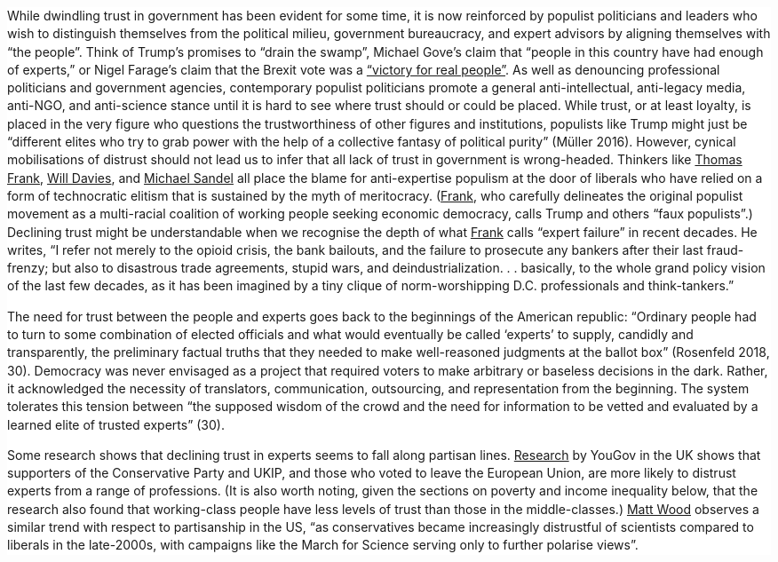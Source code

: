 While dwindling trust in government has been evident for some time, it is now reinforced by populist politicians and leaders who wish to distinguish themselves from the political milieu, government bureaucracy, and expert advisors by aligning themselves with “the people”. Think of Trump’s promises to “drain the swamp”, Michael Gove’s claim that “people in this country have had enough of experts,” or Nigel Farage’s claim that the Brexit vote was a [“victory for real people”]( https://www.theguardian.com/books/2016/sep/02/trump-erdogan-farage-the-attractions-of-populism-for-politicians-the-dangers-for-democracy). As well as denouncing professional politicians and government agencies, contemporary populist politicians promote a general anti-intellectual, anti-legacy media, anti-NGO, and anti-science stance until it is hard to see where trust should or could be placed. While trust, or at least loyalty, is placed in the very figure who questions the trustworthiness of other figures and institutions, populists like Trump might just be “different elites who try to grab power with the help of a collective fantasy of political purity” (Müller 2016). However, cynical mobilisations of distrust should not lead us to infer that all lack of trust in government is wrong-headed. Thinkers like [Thomas Frank]( https://us.macmillan.com/books/9781250220110), [Will Davies]( https://www.penguin.co.uk/books/111/1114367/nervous-states/9781784707033.html), and [Michael Sandel]( https://www.theguardian.com/books/2020/sep/06/michael-sandel-the-populist-backlash-has-been-a-revolt-against-the-tyranny-of-merit) all place the blame for anti-expertise populism at the door of liberals who have relied on a form of technocratic elitism that is sustained by the myth of meritocracy. ([Frank]( https://us.macmillan.com/books/9781250220110), who carefully delineates the original populist movement as a multi-racial coalition of working people seeking economic democracy, calls Trump and others “faux populists”.) Declining trust might be understandable when we recognise the depth of what [Frank]( https://us.macmillan.com/excerpt?isbn=9781250220110) calls “expert failure” in recent decades. He writes, “I refer not merely to the opioid crisis, the bank bailouts, and the failure to prosecute any bankers after their last fraud-frenzy; but also to disastrous trade agreements, stupid wars, and deindustrialization. . . basically, to the whole grand policy vision of the last few decades, as it has been imagined by a tiny clique of norm-worshipping D.C. professionals and think-tankers.” 

The need for trust between the people and experts goes back to the beginnings of the American republic: “Ordinary people had to turn to some combination of elected officials and what would eventually be called ‘experts’ to supply, candidly and transparently, the preliminary factual truths that they needed to make well-reasoned judgments at the ballot box” (Rosenfeld 2018, 30). Democracy was never envisaged as a project that required voters to make arbitrary or baseless decisions in the dark. Rather, it acknowledged the necessity of translators, communication, outsourcing, and representation from the beginning. The system tolerates this tension between “the supposed wisdom of the crowd and the need for information to be vetted and evaluated by a learned elite of trusted experts” (30).

Some research shows that declining trust in experts seems to fall along partisan lines. [Research]( https://yougov.co.uk/topics/politics/articles-reports/2017/02/17/leave-voters-are-less-likely-trust-any-experts-eve) by YouGov in the UK shows that supporters of the Conservative Party and UKIP, and those who voted to leave the European Union, are more likely to distrust experts from a range of professions. (It is also worth noting, given the sections on poverty and income inequality below, that the research also found that working-class people have less levels of trust than those in the middle-classes.)  [Matt Wood]( https://blogs.lse.ac.uk/impactofsocialsciences/2019/06/17/the-political-dilemma-of-expertise-more-than-just-public-trust-in-experts/) observes a similar trend with respect to partisanship in the US, “as conservatives became increasingly distrustful of scientists compared to liberals in the late-2000s, with campaigns like the March for Science serving only to further polarise views”. 
